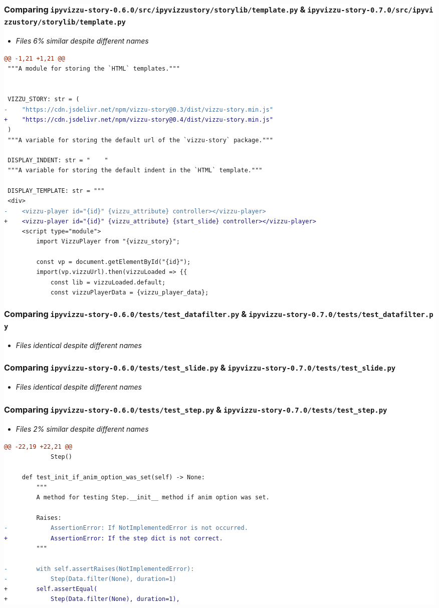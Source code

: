 
### Comparing `ipyvizzu-story-0.6.0/src/ipyvizzustory/storylib/template.py` & `ipyvizzu-story-0.7.0/src/ipyvizzustory/storylib/template.py`

 * *Files 6% similar despite different names*

```diff
@@ -1,21 +1,21 @@
 """A module for storing the `HTML` templates."""
 
 
 VIZZU_STORY: str = (
-    "https://cdn.jsdelivr.net/npm/vizzu-story@0.3/dist/vizzu-story.min.js"
+    "https://cdn.jsdelivr.net/npm/vizzu-story@0.4/dist/vizzu-story.min.js"
 )
 """A variable for storing the default url of the `vizzu-story` package."""
 
 DISPLAY_INDENT: str = "    "
 """A variable for storing the default indent in the `HTML` template."""
 
 DISPLAY_TEMPLATE: str = """
 <div>
-    <vizzu-player id="{id}" {vizzu_attribute} controller></vizzu-player>
+    <vizzu-player id="{id}" {vizzu_attribute} {start_slide} controller></vizzu-player>
     <script type="module">
         import VizzuPlayer from "{vizzu_story}";
 
         const vp = document.getElementById("{id}");
         import(vp.vizzuUrl).then(vizzuLoaded => {{
             const lib = vizzuLoaded.default;
             const vizzuPlayerData = {vizzu_player_data};
```

### Comparing `ipyvizzu-story-0.6.0/tests/test_datafilter.py` & `ipyvizzu-story-0.7.0/tests/test_datafilter.py`

 * *Files identical despite different names*

### Comparing `ipyvizzu-story-0.6.0/tests/test_slide.py` & `ipyvizzu-story-0.7.0/tests/test_slide.py`

 * *Files identical despite different names*

### Comparing `ipyvizzu-story-0.6.0/tests/test_step.py` & `ipyvizzu-story-0.7.0/tests/test_step.py`

 * *Files 2% similar despite different names*

```diff
@@ -22,19 +22,21 @@
             Step()
 
     def test_init_if_anim_option_was_set(self) -> None:
         """
         A method for testing Step.__init__ method if anim option was set.
 
         Raises:
-            AssertionError: If NotImplementedError is not occurred.
+            AssertionError: If the step dict is not correct.
         """
 
-        with self.assertRaises(NotImplementedError):
-            Step(Data.filter(None), duration=1)
+        self.assertEqual(
+            Step(Data.filter(None), duration=1),
```